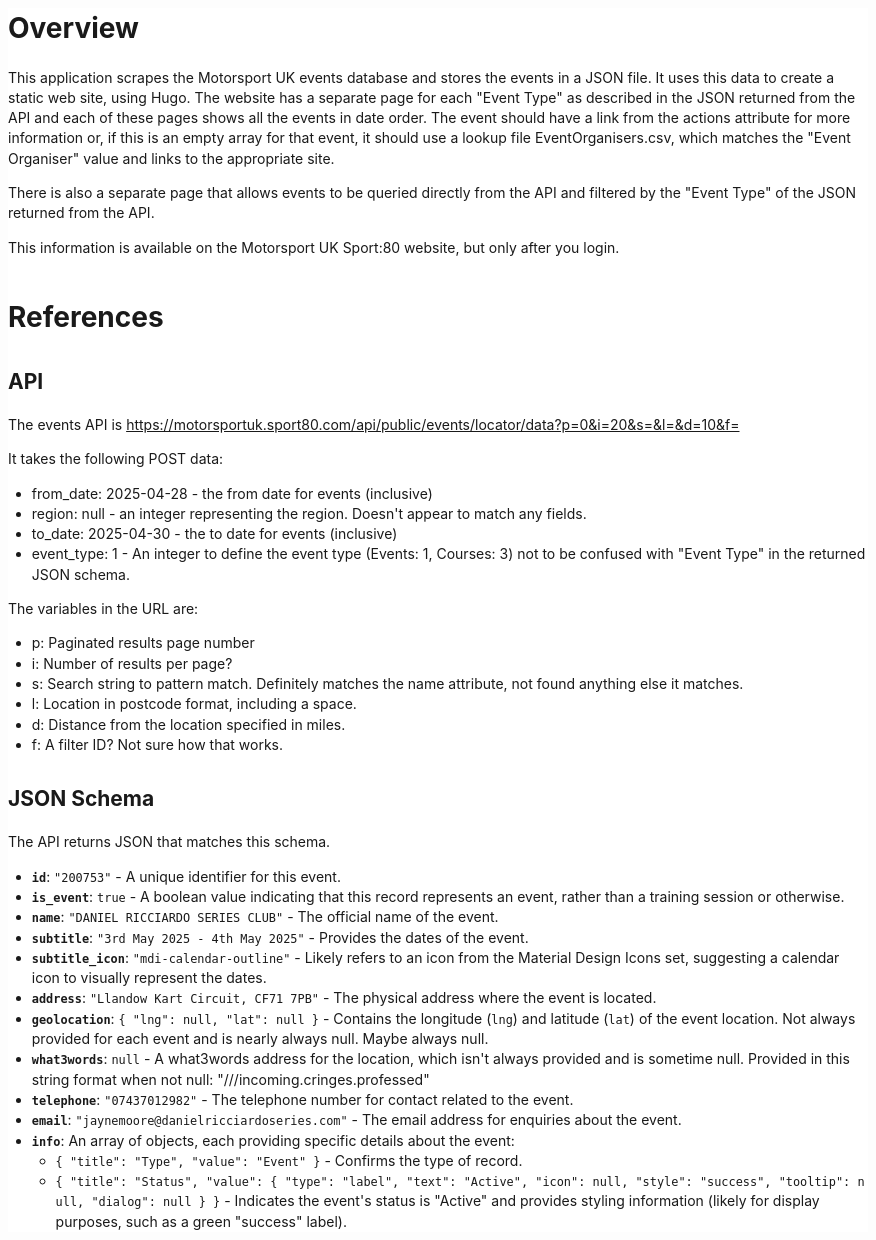 # Overview
This application scrapes the Motorsport UK events database and stores the events in a JSON file.  It uses this data to create a static web site, using Hugo.  The website has a separate page for each "Event Type" as described in the JSON returned from the API and each of these pages shows all the events in date order.  The event should have a link from the actions attribute for more information or, if this is an empty array for that event, it should use a lookup file EventOrganisers.csv, which matches the "Event Organiser" value and links to the appropriate site.

There is also a separate page that allows events to be queried directly from the API and filtered by the "Event Type" of the JSON returned from the API.

This information is available on the Motorsport UK Sport:80 website, but only after you login.

# References

## API
The events API is https://motorsportuk.sport80.com/api/public/events/locator/data?p=0&i=20&s=&l=&d=10&f=

It takes the following POST data:
* from_date: 2025-04-28 - the from date for events (inclusive)
* region: null - an integer representing the region. Doesn't appear to match any fields.
* to_date: 2025-04-30 - the to date for events (inclusive)
* event_type: 1 - An integer to define the event type (Events: 1, Courses: 3) not to be confused with "Event Type" in the returned JSON schema.

The variables in the URL are:
* p: Paginated results page number
* i: Number of results per page?
* s: Search string to pattern match.  Definitely matches the name attribute, not found anything else it matches.
* l: Location in postcode format, including a space.
* d: Distance from the location specified in miles.
* f: A filter ID?  Not sure how that works.

## JSON Schema
The API returns JSON that matches this schema.

* **`id`**: `"200753"` - A unique identifier for this event.
* **`is_event`**: `true` - A boolean value indicating that this record represents an event, rather than a training session or otherwise.
* **`name`**: `"DANIEL RICCIARDO SERIES CLUB"` - The official name of the event.
* **`subtitle`**: `"3rd May 2025 - 4th May 2025"` - Provides the dates of the event.
* **`subtitle_icon`**: `"mdi-calendar-outline"` -  Likely refers to an icon from the Material Design Icons set, suggesting a calendar icon to visually represent the dates.
* **`address`**: `"Llandow Kart Circuit, CF71 7PB"` - The physical address where the event is located.
* **`geolocation`**: `{ "lng": null, "lat": null }` - Contains the longitude (`lng`) and latitude (`lat`) of the event location. Not always provided for each event and is nearly always null.  Maybe always null.
* **`what3words`**: `null` -  A what3words address for the location, which isn't always provided and is sometime null.  Provided in this string format when not null: "\/\/\/incoming.cringes.professed"
* **`telephone`**: `"07437012982"` - The telephone number for contact related to the event.
* **`email`**: `"jaynemoore@danielricciardoseries.com"` - The email address for enquiries about the event.
* **`info`**: An array of objects, each providing specific details about the event:
    * `{ "title": "Type", "value": "Event" }` - Confirms the type of record.
    * `{ "title": "Status", "value": { "type": "label", "text": "Active", "icon": null, "style": "success", "tooltip": null, "dialog": null } }` - Indicates the event's status is "Active" and provides styling information (likely for display purposes, such as a green "success" label).